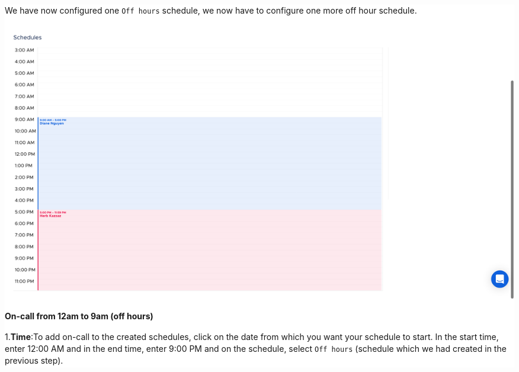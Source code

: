 We have now configured one `Off hours` schedule, we now have to configure one more off hour schedule.

![](images/schedule_types_29.png)

**On-call from 12am to 9am (off hours)**

1.**Time**:To add on-call to the created schedules, click on the date from which you want your schedule to start.  In the start time, enter 12:00 AM and in the end time, enter 9:00 PM and on the schedule, select `Off hours` (schedule which we had created in the previous step).
